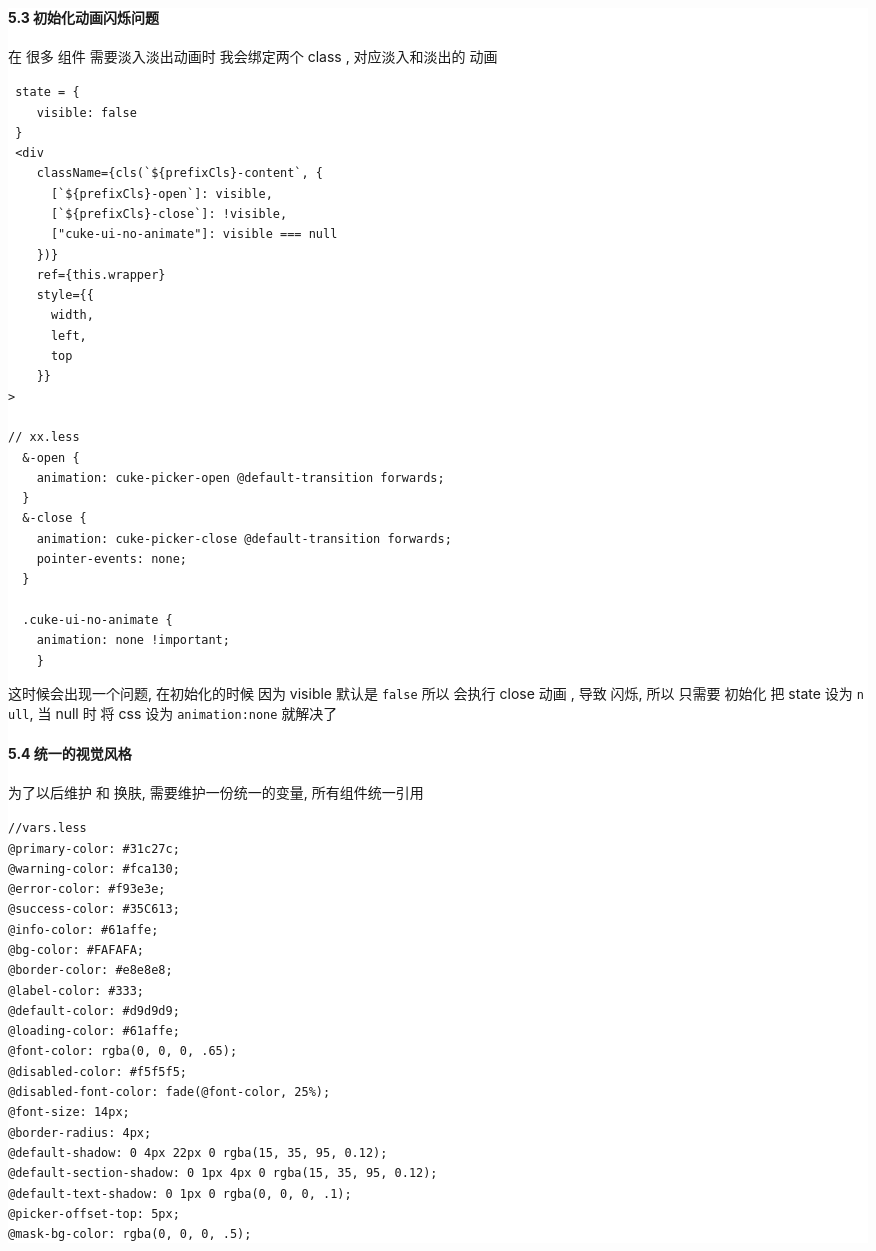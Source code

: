 #### 5.3 初始化动画闪烁问题

在 很多 组件 需要淡入淡出动画时 我会绑定两个 class , 对应淡入和淡出的 动画

```
 state = {
    visible: false
 }
 <div
    className={cls(`${prefixCls}-content`, {
      [`${prefixCls}-open`]: visible,
      [`${prefixCls}-close`]: !visible,
      ["cuke-ui-no-animate"]: visible === null
    })}
    ref={this.wrapper}
    style={{
      width,
      left,
      top
    }}
>

// xx.less
  &-open {
    animation: cuke-picker-open @default-transition forwards;
  }
  &-close {
    animation: cuke-picker-close @default-transition forwards;
    pointer-events: none;
  }
  
  .cuke-ui-no-animate {
    animation: none !important;
    }
```

这时候会出现一个问题, 在初始化的时候 因为 visible 默认是 `false` 所以 会执行 close 动画 , 导致 闪烁, 所以 只需要 初始化 把 state 设为 `null`, 当 null 时 将 css 设为 `animation:none` 就解决了


#### 5.4 统一的视觉风格

为了以后维护 和 换肤, 需要维护一份统一的变量, 所有组件统一引用

```
//vars.less
@primary-color: #31c27c;
@warning-color: #fca130;
@error-color: #f93e3e;
@success-color: #35C613;
@info-color: #61affe;
@bg-color: #FAFAFA;
@border-color: #e8e8e8;
@label-color: #333;
@default-color: #d9d9d9;
@loading-color: #61affe;
@font-color: rgba(0, 0, 0, .65);
@disabled-color: #f5f5f5;
@disabled-font-color: fade(@font-color, 25%);
@font-size: 14px;
@border-radius: 4px;
@default-shadow: 0 4px 22px 0 rgba(15, 35, 95, 0.12);
@default-section-shadow: 0 1px 4px 0 rgba(15, 35, 95, 0.12);
@default-text-shadow: 0 1px 0 rgba(0, 0, 0, .1);
@picker-offset-top: 5px;
@mask-bg-color: rgba(0, 0, 0, .5);
```
